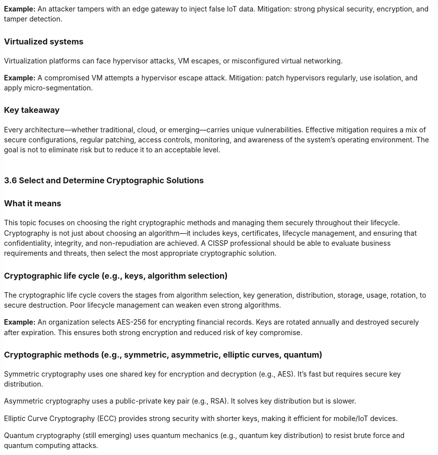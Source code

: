 **Example:** An attacker tampers with an edge gateway to inject false IoT data. Mitigation: strong physical security, encryption, and tamper detection.

### Virtualized systems

Virtualization platforms can face hypervisor attacks, VM escapes, or misconfigured virtual networking.

**Example:** A compromised VM attempts a hypervisor escape attack. Mitigation: patch hypervisors regularly, use isolation, and apply micro-segmentation.

### Key takeaway

Every architecture—whether traditional, cloud, or emerging—carries unique vulnerabilities. Effective mitigation requires a mix of secure configurations, regular patching, access controls, monitoring, and awareness of the system’s operating environment. The goal is not to eliminate risk but to reduce it to an acceptable level.


#
### 3.6 Select and Determine Cryptographic Solutions
### What it means

This topic focuses on choosing the right cryptographic methods and managing them securely throughout their lifecycle. Cryptography is not just about choosing an algorithm—it includes keys, certificates, lifecycle management, and ensuring that confidentiality, integrity, and non-repudiation are achieved. A CISSP professional should be able to evaluate business requirements and threats, then select the most appropriate cryptographic solution.

### Cryptographic life cycle (e.g., keys, algorithm selection)

The cryptographic life cycle covers the stages from algorithm selection, key generation, distribution, storage, usage, rotation, to secure destruction. Poor lifecycle management can weaken even strong algorithms.

**Example:** An organization selects AES-256 for encrypting financial records. Keys are rotated annually and destroyed securely after expiration. This ensures both strong encryption and reduced risk of key compromise.

### Cryptographic methods (e.g., symmetric, asymmetric, elliptic curves, quantum)

Symmetric cryptography uses one shared key for encryption and decryption (e.g., AES). It’s fast but requires secure key distribution.

Asymmetric cryptography uses a public-private key pair (e.g., RSA). It solves key distribution but is slower.

Elliptic Curve Cryptography (ECC) provides strong security with shorter keys, making it efficient for mobile/IoT devices.

Quantum cryptography (still emerging) uses quantum mechanics (e.g., quantum key distribution) to resist brute force and quantum computing attacks.
